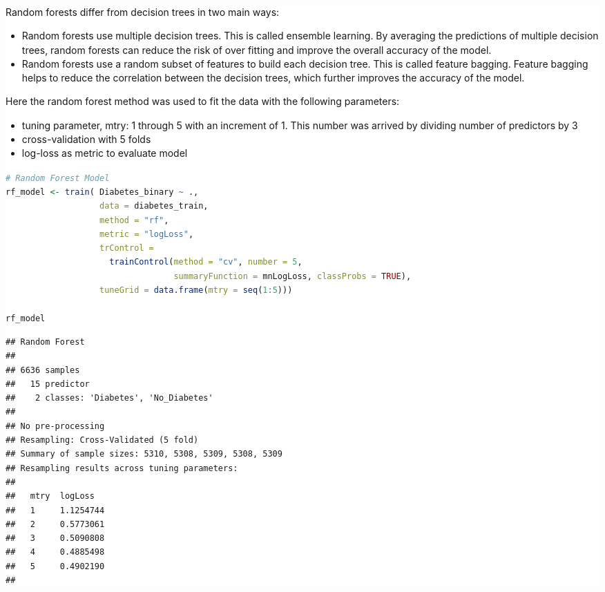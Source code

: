 Random forests differ from decision trees in two main ways:

- Random forests use multiple decision trees. This is called ensemble
  learning. By averaging the predictions of multiple decision trees,
  random forests can reduce the risk of over fitting and improve the
  overall accuracy of the model.  
- Random forests use a random subset of features to build each decision
  tree. This is called feature bagging. Feature bagging helps to reduce
  the correlation between the decision trees, which further improves the
  accuracy of the model.

Here the random forest method was used to fit the data with the
following parameters:  
+ tuning parameter, mtry: 1 through 5 with an increment of 1. This
number was arrived by dividing number of predictors by 3  
+ cross-validation with 5 folds  
+ log-loss as metric to evaluate model

``` r
# Random Forest Model
rf_model <- train( Diabetes_binary ~ .,
                   data = diabetes_train,
                   method = "rf",
                   metric = "logLoss",
                   trControl = 
                     trainControl(method = "cv", number = 5,
                                  summaryFunction = mnLogLoss, classProbs = TRUE),
                   tuneGrid = data.frame(mtry = seq(1:5)))

rf_model
```

    ## Random Forest 
    ## 
    ## 6636 samples
    ##   15 predictor
    ##    2 classes: 'Diabetes', 'No_Diabetes' 
    ## 
    ## No pre-processing
    ## Resampling: Cross-Validated (5 fold) 
    ## Summary of sample sizes: 5310, 5308, 5309, 5308, 5309 
    ## Resampling results across tuning parameters:
    ## 
    ##   mtry  logLoss  
    ##   1     1.1254744
    ##   2     0.5773061
    ##   3     0.5090808
    ##   4     0.4885498
    ##   5     0.4902190
    ## 